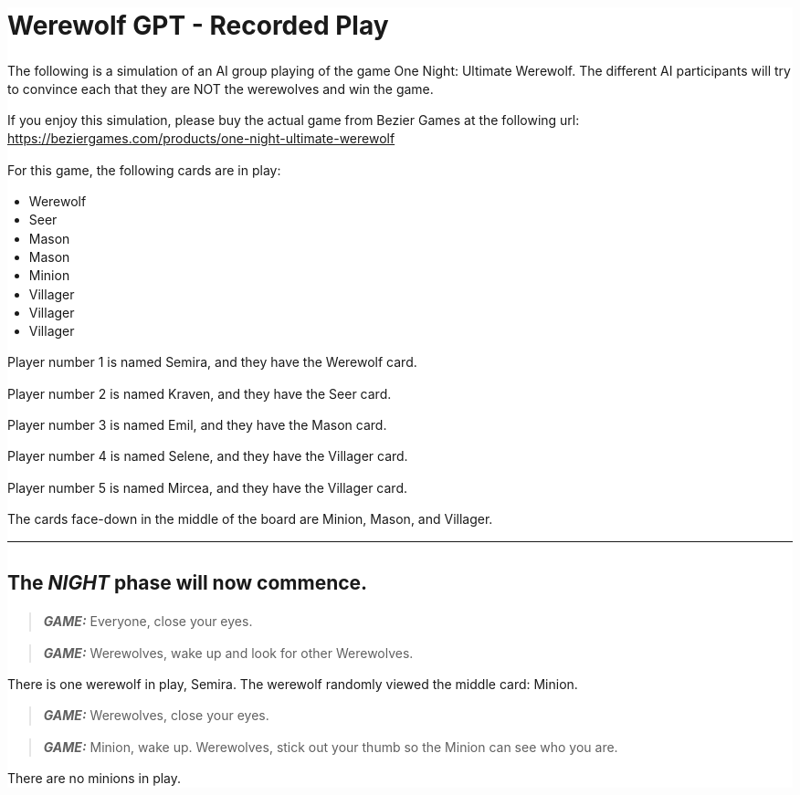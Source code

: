 # Werewolf GPT - Recorded Play



The following is a simulation of an AI group playing of the game One Night: Ultimate Werewolf. The different AI participants will try to convince each that they are NOT the werewolves and win the game.

If you enjoy this simulation, please buy the actual game from Bezier Games at the following url: https://beziergames.com/products/one-night-ultimate-werewolf

For this game, the following cards are in play:


* Werewolf
* Seer
* Mason
* Mason
* Minion
* Villager
* Villager
* Villager


Player number 1 is named Semira, and they have the Werewolf card.


Player number 2 is named Kraven, and they have the Seer card.


Player number 3 is named Emil, and they have the Mason card.


Player number 4 is named Selene, and they have the Villager card.


Player number 5 is named Mircea, and they have the Villager card.


The cards face-down in the middle of the board are Minion, Mason, and Villager.


---

## The ***NIGHT*** phase will now commence.


>***GAME:*** Everyone, close your eyes.


>***GAME:*** Werewolves, wake up and look for other Werewolves.


There is one werewolf in play, Semira. The werewolf randomly viewed the middle card: Minion.


>***GAME:*** Werewolves, close your eyes.


>***GAME:*** Minion, wake up. Werewolves, stick out your thumb so the Minion can see who you are.


There are no minions in play.
